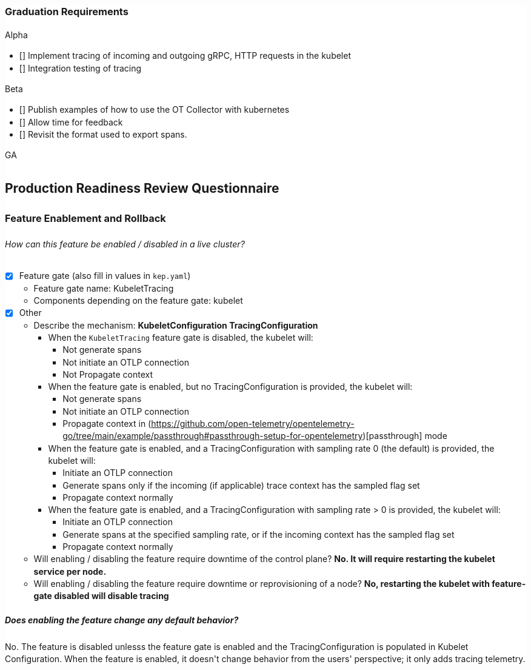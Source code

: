 ### Graduation Requirements

Alpha

- [] Implement tracing of incoming and outgoing gRPC, HTTP requests in the kubelet
- [] Integration testing of tracing

Beta

- [] Publish examples of how to use the OT Collector with kubernetes
- [] Allow time for feedback
- [] Revisit the format used to export spans.

GA

## Production Readiness Review Questionnaire

### Feature Enablement and Rollback

###### How can this feature be enabled / disabled in a live cluster?
  - [X] Feature gate (also fill in values in `kep.yaml`)
    - Feature gate name: KubeletTracing
    - Components depending on the feature gate: kubelet
  - [X] Other
    - Describe the mechanism: **KubeletConfiguration TracingConfiguration**
      - When the `KubeletTracing` feature gate is disabled, the kubelet will:
        - Not generate spans
        - Not initiate an OTLP connection
        - Not Propagate context
      - When the feature gate is enabled, but no TracingConfiguration is provided, the kubelet will:
        - Not generate spans
        - Not initiate an OTLP connection
        - Propagate context in (https://github.com/open-telemetry/opentelemetry-go/tree/main/example/passthrough#passthrough-setup-for-opentelemetry)[passthrough] mode
      - When the feature gate is enabled, and a TracingConfiguration with sampling rate 0 (the default) is provided, the kubelet will:
        - Initiate an OTLP connection
        - Generate spans only if the incoming (if applicable) trace context has the sampled flag set
        - Propagate context normally
      - When the feature gate is enabled, and a TracingConfiguration with sampling rate > 0 is provided, the kubelet will:
        - Initiate an OTLP connection
        - Generate spans at the specified sampling rate, or if the incoming context has the sampled flag set
        - Propagate context normally
    - Will enabling / disabling the feature require downtime of the control
      plane?  **No. It will require restarting the kubelet service per node.**
    - Will enabling / disabling the feature require downtime or reprovisioning
      of a node? **No, restarting the kubelet with feature-gate disabled will disable tracing**

##### Does enabling the feature change any default behavior?
  No. The feature is disabled unlesss the feature gate is enabled and the TracingConfiguration is populated in Kubelet Configuration.
  When the feature is enabled, it doesn't change behavior from the users' perspective; it only adds tracing telemetry.
